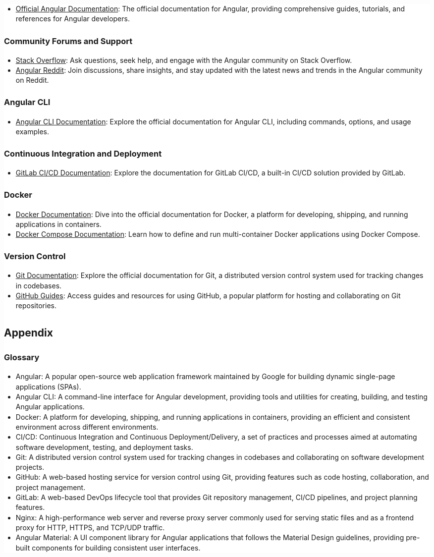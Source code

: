 - [Official Angular Documentation](https://angular.io/docs): The official documentation for Angular, providing comprehensive guides, tutorials, and references for Angular developers.

### Community Forums and Support

- [Stack Overflow](https://stackoverflow.com/): Ask questions, seek help, and engage with the Angular community on Stack Overflow.
- [Angular Reddit](https://www.reddit.com/): Join discussions, share insights, and stay updated with the latest news and trends in the Angular community on Reddit.

### Angular CLI

- [Angular CLI Documentation](https://angular.io/cli): Explore the official documentation for Angular CLI, including commands, options, and usage examples.

### Continuous Integration and Deployment

- [GitLab CI/CD Documentation](https://docs.gitlab.com/ee/ci/): Explore the documentation for GitLab CI/CD, a built-in CI/CD solution provided by GitLab.

### Docker

- [Docker Documentation](https://docs.docker.com/): Dive into the official documentation for Docker, a platform for developing, shipping, and running applications in containers.
- [Docker Compose Documentation](https://docs.docker.com/compose/): Learn how to define and run multi-container Docker applications using Docker Compose.

### Version Control

- [Git Documentation](https://git-scm.com/doc): Explore the official documentation for Git, a distributed version control system used for tracking changes in codebases.
- [GitHub Guides](https://github.com/git-guides): Access guides and resources for using GitHub, a popular platform for hosting and collaborating on Git repositories.



## Appendix

### Glossary

- Angular: A popular open-source web application framework maintained by Google for building dynamic single-page applications (SPAs).
- Angular CLI: A command-line interface for Angular development, providing tools and utilities for creating, building, and testing Angular applications.
- Docker: A platform for developing, shipping, and running applications in containers, providing an efficient and consistent environment across different environments.
- CI/CD: Continuous Integration and Continuous Deployment/Delivery, a set of practices and processes aimed at automating software development, testing, and deployment tasks.
- Git: A distributed version control system used for tracking changes in codebases and collaborating on software development projects.
- GitHub: A web-based hosting service for version control using Git, providing features such as code hosting, collaboration, and project management.
- GitLab: A web-based DevOps lifecycle tool that provides Git repository management, CI/CD pipelines, and project planning features.
- Nginx: A high-performance web server and reverse proxy server commonly used for serving static files and as a frontend proxy for HTTP, HTTPS, and TCP/UDP traffic.
- Angular Material: A UI component library for Angular applications that follows the Material Design guidelines, providing pre-built components for building consistent user interfaces.

